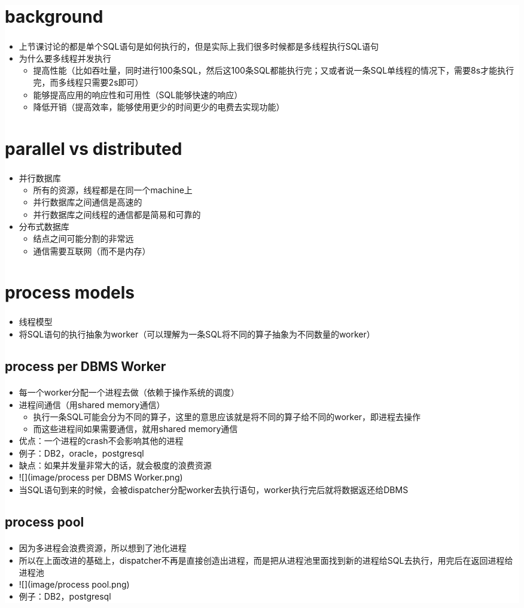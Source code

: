# background

- 上节课讨论的都是单个SQL语句是如何执行的，但是实际上我们很多时候都是多线程执行SQL语句
- 为什么要多线程并发执行
  - 提高性能（比如吞吐量，同时进行100条SQL，然后这100条SQL都能执行完；又或者说一条SQL单线程的情况下，需要8s才能执行完，而多线程只需要2s即可）
  - 能够提高应用的响应性和可用性（SQL能够快速的响应）
  - 降低开销（提高效率，能够使用更少的时间更少的电费去实现功能）



# parallel vs distributed

- 并行数据库
  - 所有的资源，线程都是在同一个machine上
  - 并行数据库之间通信是高速的
  - 并行数据库之间线程的通信都是简易和可靠的
- 分布式数据库
  - 结点之间可能分割的非常远
  - 通信需要互联网（而不是内存）



# process models

- 线程模型
- 将SQL语句的执行抽象为worker（可以理解为一条SQL将不同的算子抽象为不同数量的worker）



## process per DBMS Worker

-  每一个worker分配一个进程去做（依赖于操作系统的调度）
- 进程间通信（用shared memory通信）
  - 执行一条SQL可能会分为不同的算子，这里的意思应该就是将不同的算子给不同的worker，即进程去操作
  - 而这些进程间如果需要通信，就用shared memory通信
- 优点：一个进程的crash不会影响其他的进程
- 例子：DB2，oracle，postgresql
- 缺点：如果并发量非常大的话，就会极度的浪费资源
- ![](image/process per DBMS Worker.png)
- 当SQL语句到来的时候，会被dispatcher分配worker去执行语句，worker执行完后就将数据返还给DBMS



## process pool

- 因为多进程会浪费资源，所以想到了池化进程
- 所以在上面改进的基础上，dispatcher不再是直接创造出进程，而是把从进程池里面找到新的进程给SQL去执行，用完后在返回进程给进程池
- ![](image/process pool.png)
- 例子：DB2，postgresql





